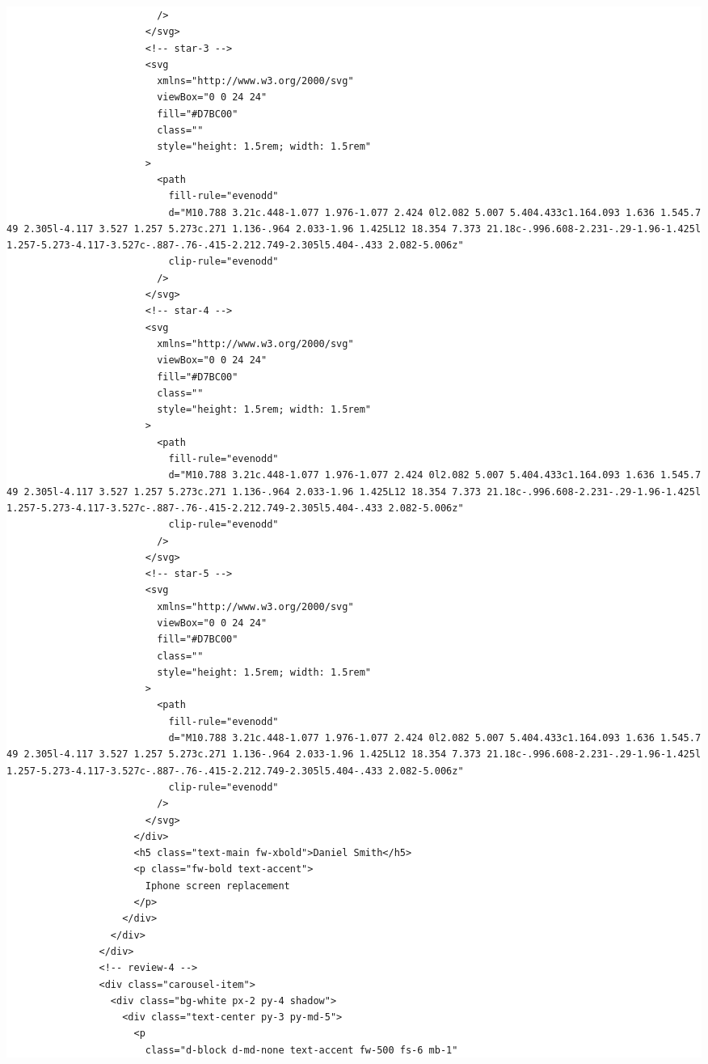                               />
                            </svg>
                            <!-- star-3 -->
                            <svg
                              xmlns="http://www.w3.org/2000/svg"
                              viewBox="0 0 24 24"
                              fill="#D7BC00"
                              class=""
                              style="height: 1.5rem; width: 1.5rem"
                            >
                              <path
                                fill-rule="evenodd"
                                d="M10.788 3.21c.448-1.077 1.976-1.077 2.424 0l2.082 5.007 5.404.433c1.164.093 1.636 1.545.749 2.305l-4.117 3.527 1.257 5.273c.271 1.136-.964 2.033-1.96 1.425L12 18.354 7.373 21.18c-.996.608-2.231-.29-1.96-1.425l1.257-5.273-4.117-3.527c-.887-.76-.415-2.212.749-2.305l5.404-.433 2.082-5.006z"
                                clip-rule="evenodd"
                              />
                            </svg>
                            <!-- star-4 -->
                            <svg
                              xmlns="http://www.w3.org/2000/svg"
                              viewBox="0 0 24 24"
                              fill="#D7BC00"
                              class=""
                              style="height: 1.5rem; width: 1.5rem"
                            >
                              <path
                                fill-rule="evenodd"
                                d="M10.788 3.21c.448-1.077 1.976-1.077 2.424 0l2.082 5.007 5.404.433c1.164.093 1.636 1.545.749 2.305l-4.117 3.527 1.257 5.273c.271 1.136-.964 2.033-1.96 1.425L12 18.354 7.373 21.18c-.996.608-2.231-.29-1.96-1.425l1.257-5.273-4.117-3.527c-.887-.76-.415-2.212.749-2.305l5.404-.433 2.082-5.006z"
                                clip-rule="evenodd"
                              />
                            </svg>
                            <!-- star-5 -->
                            <svg
                              xmlns="http://www.w3.org/2000/svg"
                              viewBox="0 0 24 24"
                              fill="#D7BC00"
                              class=""
                              style="height: 1.5rem; width: 1.5rem"
                            >
                              <path
                                fill-rule="evenodd"
                                d="M10.788 3.21c.448-1.077 1.976-1.077 2.424 0l2.082 5.007 5.404.433c1.164.093 1.636 1.545.749 2.305l-4.117 3.527 1.257 5.273c.271 1.136-.964 2.033-1.96 1.425L12 18.354 7.373 21.18c-.996.608-2.231-.29-1.96-1.425l1.257-5.273-4.117-3.527c-.887-.76-.415-2.212.749-2.305l5.404-.433 2.082-5.006z"
                                clip-rule="evenodd"
                              />
                            </svg>
                          </div>
                          <h5 class="text-main fw-xbold">Daniel Smith</h5>
                          <p class="fw-bold text-accent">
                            Iphone screen replacement
                          </p>
                        </div>
                      </div>
                    </div>
                    <!-- review-4 -->
                    <div class="carousel-item">
                      <div class="bg-white px-2 py-4 shadow">
                        <div class="text-center py-3 py-md-5">
                          <p
                            class="d-block d-md-none text-accent fw-500 fs-6 mb-1"